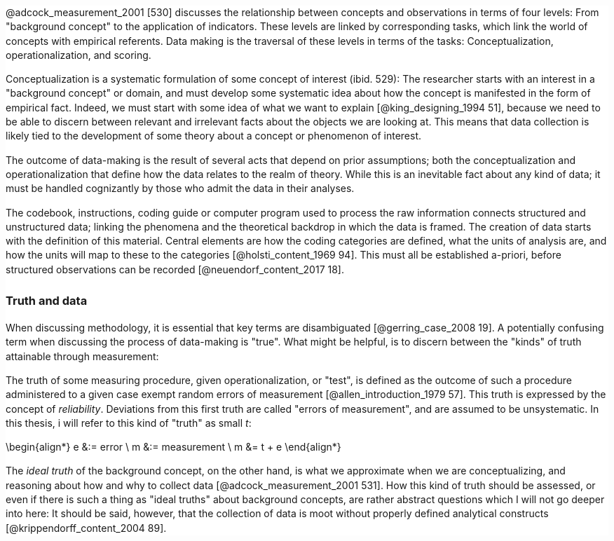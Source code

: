 @adcock_measurement_2001 [530] discusses the relationship between concepts and
observations in terms of four levels: From "background concept" to the
application of indicators. These levels are linked by corresponding tasks, which 
link the world of concepts with empirical referents. Data making is the
traversal of these levels in terms of the tasks: Conceptualization,
operationalization, and scoring.

Conceptualization is a systematic formulation of some concept of interest
(ibid. 529): The researcher starts with an interest in a "background concept"
or domain, and must develop some systematic idea about how the concept is
manifested in the form of empirical fact. Indeed, we must start with some idea
of what we want to explain [@king_designing_1994 51], because we need to be
able to discern between relevant and irrelevant facts about the objects we are
looking at. This means that data collection is likely tied to the development
of some theory about a concept or phenomenon of interest. 

The outcome of data-making is the result of several acts that depend on prior
assumptions; both the conceptualization and operationalization that define how
the data relates to the realm of theory. While this is an inevitable fact
about any kind of data; it must be handled cognizantly by those who admit the
data in their analyses.

The codebook, instructions, coding guide or computer program used to process
the raw information connects structured and unstructured data; linking the
phenomena and the theoretical backdrop in which the data is framed. The
creation of data starts with the definition of this material. Central elements
are how the coding categories are defined, what the units of analysis are, and
how the units will map to these to the categories [@holsti_content_1969 94].
This must all be established a-priori, before structured observations can be
recorded [@neuendorf_content_2017 18].

### Truth and data 

When discussing methodology, it is essential that key terms are disambiguated
[@gerring_case_2008 19]. A potentially confusing term when discussing the
process of data-making is "true". What might be helpful, is to discern between
the "kinds" of truth attainable through measurement: 

The truth of some measuring procedure, given operationalization, or "test", is
defined as the outcome of such a procedure administered to a given case exempt
random errors of measurement [@allen_introduction_1979 57]. This truth is
expressed by the concept of _reliability_. Deviations from this first truth
are called "errors of measurement", and are assumed to be unsystematic. In this
thesis, i will refer to this kind of "truth" as small $t$:

\begin{align*}
e &:= error \\ 
m &:= measurement \\
m &= t + e 
\end{align*}

The _ideal truth_ of the background concept, on the other hand, is what we
approximate when we are conceptualizing, and reasoning about how and why to
collect data [@adcock_measurement_2001 531]. How this kind of truth should be
assessed, or even if there is such a thing as "ideal truths" about background
concepts, are rather abstract questions which I will not go deeper into here:
It should be said, however, that the collection of data is moot without
properly defined analytical constructs [@krippendorff_content_2004 89].
